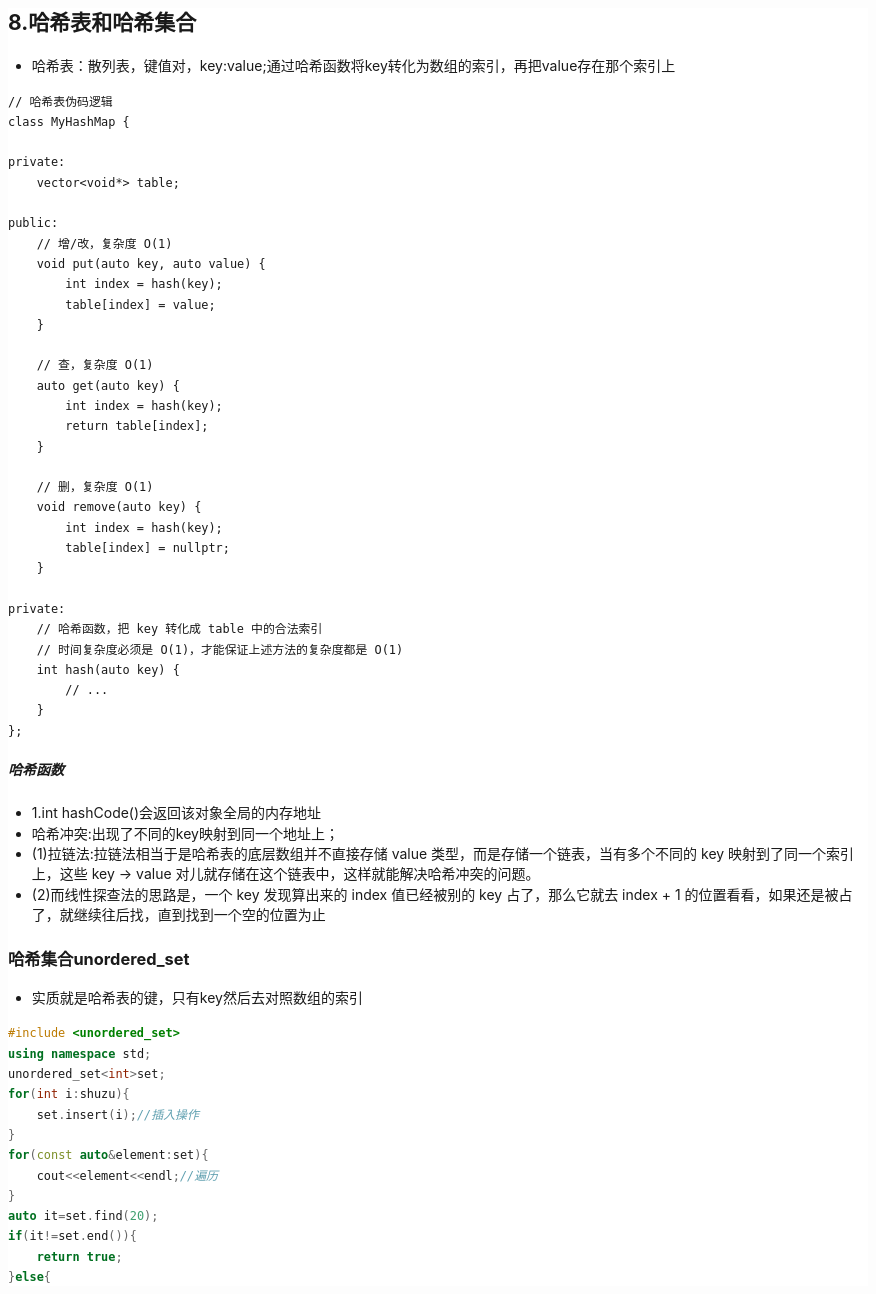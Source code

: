 ## 8.哈希表和哈希集合

- 哈希表：散列表，键值对，key:value;通过哈希函数将key转化为数组的索引，再把value存在那个索引上

```plaintext
// 哈希表伪码逻辑
class MyHashMap {

private:
    vector<void*> table;

public:
    // 增/改，复杂度 O(1)
    void put(auto key, auto value) {
        int index = hash(key);
        table[index] = value;
    }

    // 查，复杂度 O(1)
    auto get(auto key) {
        int index = hash(key);
        return table[index];
    }

    // 删，复杂度 O(1)
    void remove(auto key) {
        int index = hash(key);
        table[index] = nullptr;
    }

private:
    // 哈希函数，把 key 转化成 table 中的合法索引
    // 时间复杂度必须是 O(1)，才能保证上述方法的复杂度都是 O(1)
    int hash(auto key) {
        // ...
    }
};
```

##### 哈希函数

- 1.int hashCode()会返回该对象全局的内存地址
- 哈希冲突:出现了不同的key映射到同一个地址上；
- (1)拉链法:拉链法相当于是哈希表的底层数组并不直接存储 value 类型，而是存储一个链表，当有多个不同的 key 映射到了同一个索引上，这些 key -> value 对儿就存储在这个链表中，这样就能解决哈希冲突的问题。
- (2)而线性探查法的思路是，一个 key 发现算出来的 index 值已经被别的 key 占了，那么它就去 index + 1 的位置看看，如果还是被占了，就继续往后找，直到找到一个空的位置为止

### 哈希集合unordered_set

- 实质就是哈希表的键，只有key然后去对照数组的索引

```cpp
#include <unordered_set>
using namespace std;
unordered_set<int>set;
for(int i:shuzu){
    set.insert(i);//插入操作
}
for(const auto&element:set){
    cout<<element<<endl;//遍历
}
auto it=set.find(20);
if(it!=set.end()){
    return true;
}else{
```